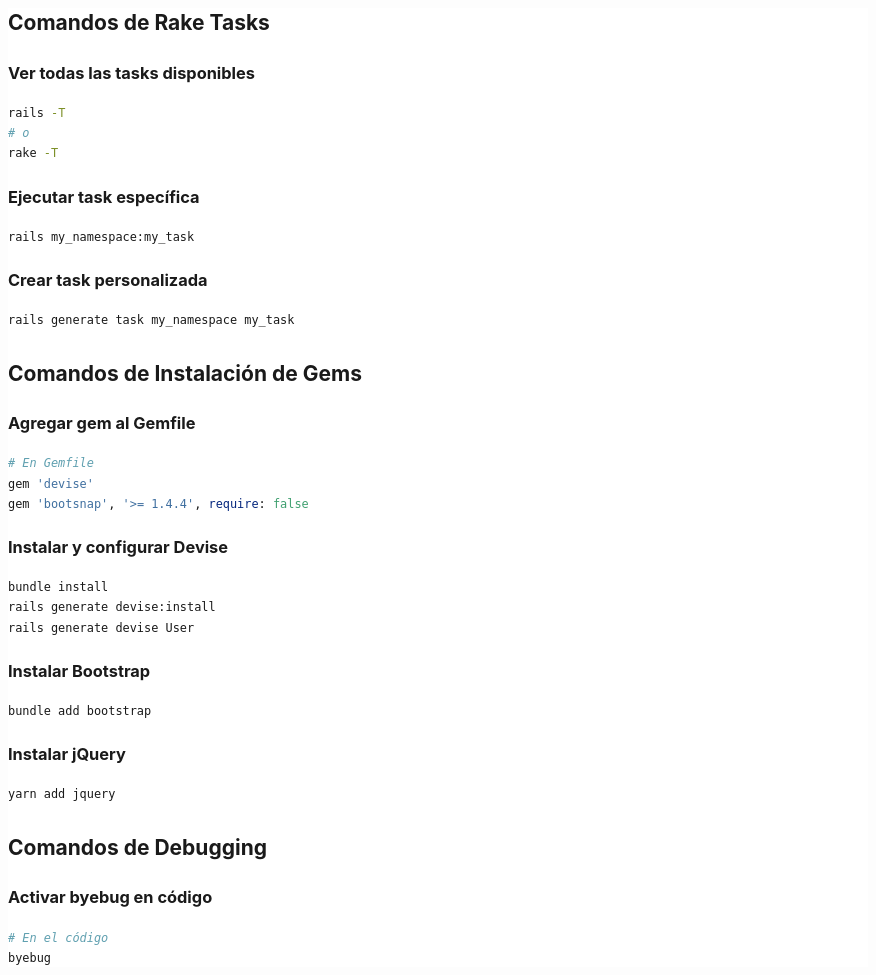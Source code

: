 ## Comandos de Rake Tasks

### Ver todas las tasks disponibles
```bash
rails -T
# o
rake -T
```

### Ejecutar task específica
```bash
rails my_namespace:my_task
```

### Crear task personalizada
```bash
rails generate task my_namespace my_task
```

## Comandos de Instalación de Gems

### Agregar gem al Gemfile
```ruby
# En Gemfile
gem 'devise'
gem 'bootsnap', '>= 1.4.4', require: false
```

### Instalar y configurar Devise
```bash
bundle install
rails generate devise:install
rails generate devise User
```

### Instalar Bootstrap
```bash
bundle add bootstrap
```

### Instalar jQuery
```bash
yarn add jquery
```

## Comandos de Debugging

### Activar byebug en código
```ruby
# En el código
byebug
```
